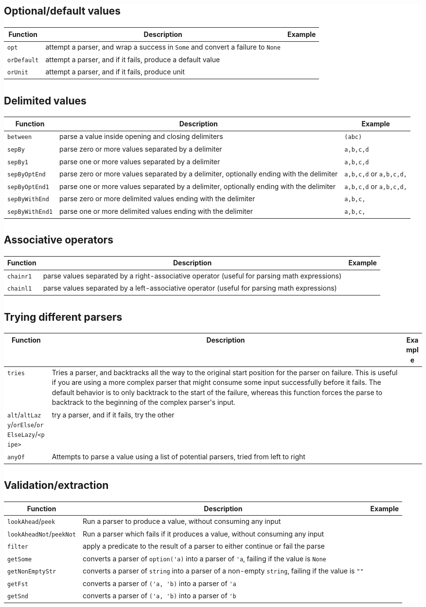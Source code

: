 ## Optional/default values

|Function|Description|Example|
|--------|-----------|-------|
|`opt`|attempt a parser, and wrap a success in `Some` and convert a failure to `None`
|`orDefault`|attempt a parser, and if it fails, produce a default value
|`orUnit`|attempt a parser, and if it fails, produce unit

## Delimited values

|Function|Description|Example|
|--------|-----------|-------|
|`between`|parse a value inside opening and closing delimiters|`(abc)`
|`sepBy`|parse zero or more values separated by a delimiter|`a,b,c,d`
|`sepBy1`|parse one or more values separated by a delimiter|`a,b,c,d`
|`sepByOptEnd`|parse zero or more values separated by a delimiter, optionally ending with the delimiter|`a,b,c,d` or `a,b,c,d,`
|`sepByOptEnd1`|parse one or more values separated by a delimiter, optionally ending with the delimiter|`a,b,c,d` or `a,b,c,d,`
|`sepByWithEnd`|parse zero or more delimited values ending with the delimiter|`a,b,c,`
|`sepByWithEnd1`|parse one or more delimited values ending with the delimiter|`a,b,c,`

## Associative operators

|Function|Description|Example|
|--------|-----------|-------|
|`chainr1`|parse values separated by a right-associative operator (useful for parsing math expressions)
|`chainl1`|parse values separated by a left-associative operator (useful for parsing math expressions)

## Trying different parsers

|Function|Description|Example|
|--------|-----------|-------|
|`tries`|Tries a parser, and backtracks all the way to the original start position for the parser on failure.  This is useful if you are using a more complex parser that might consume some input successfully before it fails.  The default behavior is to only backtrack to the start of the failure, whereas this function forces the parse to backtrack to the beginning of the complex parser's input.
|`alt`/`altLazy`/`orElse`/`orElseLazy`/`<pipe>`|try a parser, and if it fails, try the other||
|`anyOf`|Attempts to parse a value using a list of potential parsers, tried from left to right||

## Validation/extraction

|Function|Description|Example|
|--------|-----------|-------|
|`lookAhead`/`peek`|Run a parser to produce a value, without consuming any input
|`lookAheadNot`/`peekNot`|Run a parser which fails if it produces a value, without consuming any input
|`filter`|apply a predicate to the result of a parser to either continue or fail the parse
|`getSome`|converts a parser of `option('a)` into a parser of `'a`, failing if the value is `None`
|`getNonEmptyStr`|converts a parser of `string` into a parser of a non-empty `string`, failing if the value is `""`
|`getFst`|converts a parser of `('a, 'b)` into a parser of `'a`
|`getSnd`|converts a parser of `('a, 'b)` into a parser of `'b`
